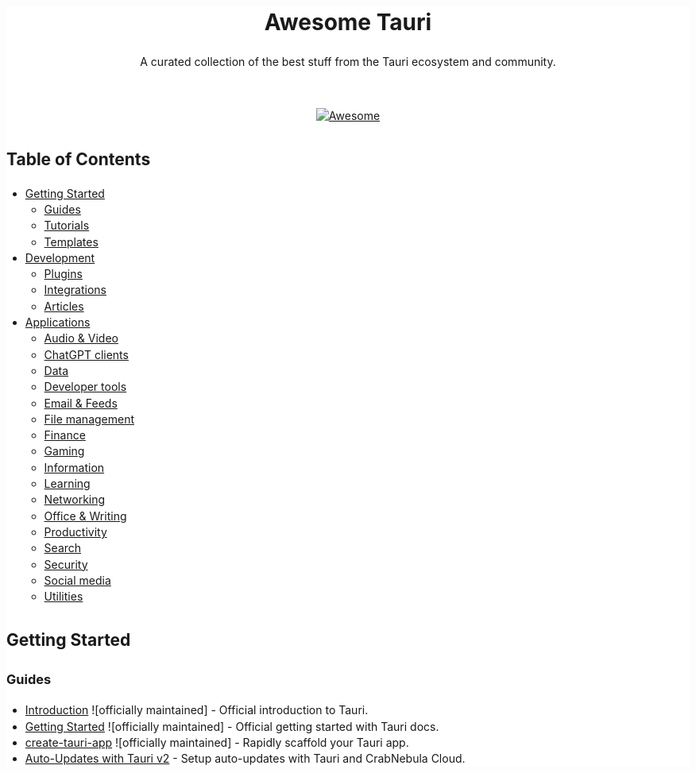 

<div align="center">
<h1>Awesome Tauri</h1>

A curated collection of the best stuff from the Tauri ecosystem and community.

<br />

[![Awesome](https://awesome.re/badge-flat.svg)](https://awesome.re)

</div>

## Table of Contents

-   [Getting Started](#getting-started)
    -   [Guides](#guides)
    -   [Tutorials](#tutorials)
    -   [Templates](#templates)
-   [Development](#development)
    -   [Plugins](#plugins)
    -   [Integrations](#integrations)
    -   [Articles](#articles)
-   [Applications](#applications)
    -   [Audio & Video](#audio--video)
    -   [ChatGPT clients](#chatgpt-clients)
    -   [Data](#data)
    -   [Developer tools](#developer-tools)
    -   [Email & Feeds](#email--feeds)
    -   [File management](#file-management)
    -   [Finance](#finance)
    -   [Gaming](#gaming)
    -   [Information](#information)
    -   [Learning](#learning)
    -   [Networking](#networking)
    -   [Office & Writing](#office--writing)
    -   [Productivity](#productivity)
    -   [Search](#search)
    -   [Security](#security)
    -   [Social media](#social-media)
    -   [Utilities](#utilities)

## Getting Started

### Guides

-   [Introduction](https://tauri.app/about/intro/) ![officially maintained] -
    Official introduction to Tauri.
-   [Getting Started](https://tauri.app/v1/guides/getting-started/prerequisites/)
    ![officially maintained] - Official getting started with Tauri docs.
-   [create-tauri-app](https://github.com/tauri-apps/create-tauri-app)
    ![officially maintained] - Rapidly scaffold your Tauri app.
-   [Auto-Updates with Tauri v2](https://docs.crabnebula.dev/guides/auto-updates-tauri) -
    Setup auto-updates with Tauri and CrabNebula Cloud.


[paid]: https://img.shields.io/badge/paid-FFC131?&logoColor=black